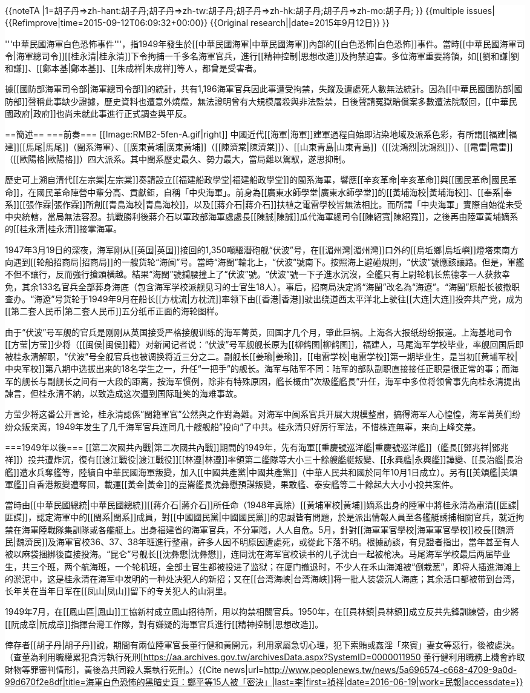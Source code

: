 {{noteTA
|1=胡子丹=>zh-hant:胡子丹;胡子丹=>zh-tw:胡子丹;胡子丹=>zh-hk:胡子丹;胡子丹=>zh-mo:胡子丹;
}}
{{multiple issues|
{{Refimprove|time=2015-09-12T06:09:32+00:00}}
{{Original research||date=2015年9月12日}}
}}

'''中華民國海軍白色恐怖事件'''，指1949年發生於[[中華民國海軍|中華民國海軍]]內部的[[白色恐怖|白色恐怖]]事件。當時[[中華民國海軍司令|海軍總司令]][[桂永清|桂永清]]下令拘捕一千多名海軍官兵，進行[[精神控制|思想改造]]及拘禁迫害。多位海軍重要將領，如[[劉和謙|劉和謙]]、[[鄭本基|鄭本基]]、[[朱成祥|朱成祥]]等人，都曾是受害者。

據[[國防部海軍司令部|海軍總司令部]]的統計，共有1,196海軍官兵因此事遭受拘禁，失蹤及遭處死人數無法統計。因為[[中華民國國防部|國防部]]聲稱此事缺少證據，歷史資料也遭意外燒燬，無法證明曾有大規模屠殺與非法監禁，日後聲請冤獄賠償案多數遭法院駁回，[[中華民國政府|政府]]也尚未就此事進行正式調查與平反。

==簡述==
===前奏===
[[Image:RMB2-5fen-A.gif|right]]
中國近代[[海軍|海軍]]建軍過程自始即沾染地域及派系色彩，有所謂[[福建|福建]][[馬尾|馬尾]]（閩系海軍）、[[廣東黃埔|廣東黃埔]]（[[陳濟棠|陳濟棠]]）、[[山東青島|山東青島]]（[[沈鴻烈|沈鴻烈]]）、[[電雷|電雷]]（[[歐陽格|歐陽格]]）四大派系。其中閩系歷史最久、勢力最大，當局難以駕馭，遂思抑制。

歷史可上溯自清代[[左宗棠|左宗棠]]奏請設立[[福建船政學堂|福建船政學堂]]的閩系海軍，響應[[辛亥革命|辛亥革命]]與[[國民革命|國民革命]]，在國民革命陣營中輩分高、貢獻鉅，自稱「中央海軍」。前身為[[廣東水師學堂|廣東水師學堂]]的[[黃埔海校|黃埔海校]]、[[奉系|奉系]][[張作霖|張作霖]]所創[[青島海校|青島海校]]，以及[[蔣介石|蔣介石]]扶植之電雷學校皆無法相比。而所謂「中央海軍」實際自始從未受中央統轄，當局無法容忍。抗戰勝利後蔣介石以軍政部海軍處處長[[陳誠|陳誠]]瓜代海軍總司令[[陳紹寬|陳紹寬]]，之後再由陸軍黃埔嫡系的[[桂永清|桂永清]]接掌海軍。

1947年3月19日的深夜，海军刚从[[英国|英国]]接回的1,350噸驅潛砲舰“伏波”号，在[[湄州灣|湄州灣]]口外的[[烏坵鄉|烏坵嶼]]燈塔東南方向遇到[[轮船招商局|招商局]]的一艘货轮“海闽”号。當時“海閩”輪北上，“伏波”號南下。按照海上避碰規則，“伏波”號應該讓路。但是，軍艦不但不讓行，反而強行搶頭橫越。結果“海閩”號攔腰撞上了“伏波”號。“伏波”號一下子進水沉沒，全艦只有上尉轮机长焦德孝一人获救幸免，其余133名官兵全部葬身海底（包含海军学校派舰见习的士官生18人）。事后，招商局決定將“海閩”改名為“海遼”。“海閩”原船长被撤职查办。“海遼”号货轮于1949年9月在船长[[方枕流|方枕流]]率领下由[[香港|香港]]驶出绕道西太平洋北上驶往[[大连|大连]]投奔共产党，成为[[第二套人民币|第二套人民币]]五分纸币正面的海轮图样。

由于“伏波”号军舰的官兵是刚刚从英国接受严格接舰训练的海军菁英，回国才几个月，肇此巨祸。上海各大报纸纷纷报道。上海基地司令[[方莹|方莹]]少将（[[闽侯|闽侯]]籍）对新闻记者说：“伏波”号军舰舰长原为[[柳鹤图|柳鹤图]]，福建人，马尾海军学校毕业，率舰回国后即被桂永清解职，“伏波”号全舰官兵也被调换将近三分之二。副舰长[[姜瑜|姜瑜]]，[[电雷学校|电雷学校]]第一期毕业生，是当初[[黄埔军校|中央军校]]第八期中选拔出来的18名学生之一，升任“一把手”的舰长。海军与陆军不同：陆军的部队副职直接接任正职是很正常的事；而海军的舰长与副舰长之间有一大段的距离，按海军惯例，除非有特殊原因，艦长概由”次級艦艦長”升任，海军中多位将领曾事先向桂永清提出諫言，但桂永清不納，以致造成这次遭到国际耻笑的海难事故。

方莹少将这番公开言论，桂永清認係”閩籍軍官”公然與之作對為難。对海军中闽系官兵开展大規模整肅，搞得海军人心惶惶，海军菁英们纷纷众叛亲离，1949年发生了几千海军官兵连同几十艘舰船”投向”了中共。桂永清只好厉行军法，不惜株连無辜，来向上峰交差。

===1949年以後===
[[第二次國共內戰|第二次國共內戰]]期間的1949年，先有海軍[[重慶號巡洋艦|重慶號巡洋艦]]（艦長[[鄧兆祥|鄧兆祥]]）投共遭炸沉，復有[[渡江戰役|渡江戰役]][[林遵|林遵]]率領第二艦隊等大小三十餘艘艦艇叛變、[[永興艦|永興艦]]譁變、[[長治艦|長治艦]]遭水兵奪艦等，陸續自中華民國海軍叛變，加入[[中國共產黨|中國共產黨]]（中華人民共和國於同年10月1日成立）。另有[[美頌艦|美頌軍艦]]自香港叛變遭奪回，載運[[黃金|黃金]]的崑崙艦長沈彝懋預謀叛變，果敢艦、泰安艦等二十餘起大大小小投共案件。

當時由[[中華民國總統|中華民國總統]][[蔣介石|蔣介石]]所任命（1948年真除）[[黃埔軍校|黃埔]]嫡系出身的陸軍中將桂永清為肅清[[匪諜|匪諜]]，認定海軍中的[[閩系|閩系]]成員，對[[中國國民黨|中國國民黨]]的忠誠皆有問題，於是派出情報人員至各艦艇誘捕相關官兵，就近拘禁在海軍陸戰隊集訓隊或各艦艇上。出身福建省的海軍官兵，不分軍階，人人自危。5月，針對[[海軍軍官學校|海軍軍官學校]]校長[[魏濟民|魏濟民]]及海軍官校36、37、38年班進行整肅，許多人因不明原因遭處死，或從此下落不明。根據訪談，有見證者指出，當年甚至有人被以麻袋捆綁後直接投海。“昆仑”号舰长[[沈彝懋|沈彝懋]]，连同沈在海军官校读书的儿子沈白一起被枪决。马尾海军学校最后两届毕业生，共三个班，两个航海班，一个轮机班，全部士官生都被投进了监狱；在厦门撤退时，不少人在禾山海滩被“倒栽葱”，即将人插進海滩上的淤泥中，这是桂永清在海军中发明的一种处决犯人的新招；又在[[台湾海峡|台湾海峡]]将一批人装袋沉人海底；其余活口都被带到台湾，长年关在当年日军在[[凤山|凤山]]留下的专关犯人的山洞里。

1949年7月，在[[鳳山區|鳳山]]工協新村成立鳳山招待所，用以拘禁相關官兵。1950年，在[[員林鎮|員林鎮]]成立反共先鋒訓練營，由少將[[阮成章|阮成章]]指揮台灣工作隊，對有嫌疑的海軍官兵進行[[精神控制|思想改造]]。

倖存者[[胡子丹|胡子丹]]說，期間有兩位陸軍官長董行健和黃開元，利用家屬急切心理，犯下索賄或姦淫「來賓」妻女等惡行，後被處決。（查董為利用職權累犯貪污執行死刑<ref>[https://aa.archives.gov.tw/archivesData.aspx?SystemID=0000011950 董行健利用職務上機會詐取財物等罪審判情形]</ref>，黃後為共同殺人案執行死刑。）<ref name="B">{{Cite news|url=http://www.peoplenews.tw/news/5a696574-c668-4709-9a0d-99d670f2e8df|title=海軍白色恐怖的黑暗史頁：鄭平等15人被「密決」|last=李|first=禎祥|date=2016-06-19|work=民報|accessdate=}}</ref>
